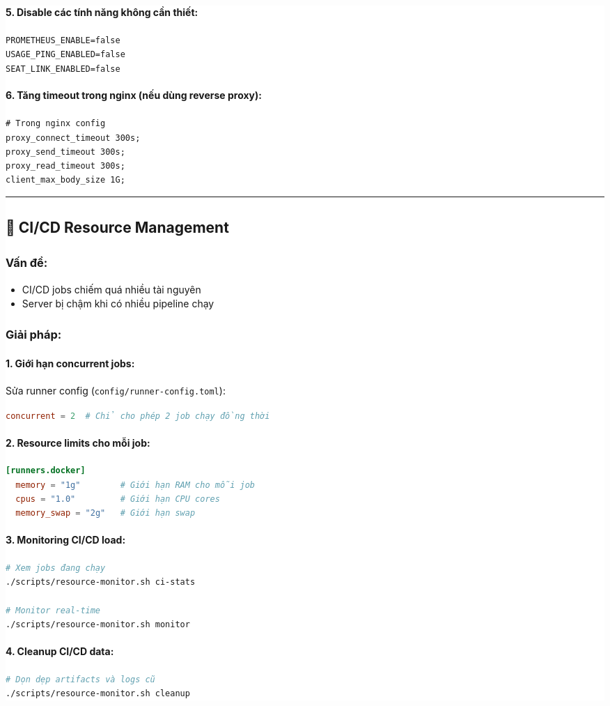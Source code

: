 #### 5. **Disable các tính năng không cần thiết:**
```env
PROMETHEUS_ENABLE=false
USAGE_PING_ENABLED=false
SEAT_LINK_ENABLED=false
```

#### 6. **Tăng timeout trong nginx (nếu dùng reverse proxy):**
```nginx
# Trong nginx config
proxy_connect_timeout 300s;
proxy_send_timeout 300s;
proxy_read_timeout 300s;
client_max_body_size 1G;
```

---

## 🚀 CI/CD Resource Management

### **Vấn đề:**
- CI/CD jobs chiếm quá nhiều tài nguyên
- Server bị chậm khi có nhiều pipeline chạy

### **Giải pháp:**

#### 1. **Giới hạn concurrent jobs:**
Sửa runner config (`config/runner-config.toml`):
```toml
concurrent = 2  # Chỉ cho phép 2 job chạy đồng thời
```

#### 2. **Resource limits cho mỗi job:**
```toml
[runners.docker]
  memory = "1g"        # Giới hạn RAM cho mỗi job
  cpus = "1.0"         # Giới hạn CPU cores
  memory_swap = "2g"   # Giới hạn swap
```

#### 3. **Monitoring CI/CD load:**
```bash
# Xem jobs đang chạy
./scripts/resource-monitor.sh ci-stats

# Monitor real-time
./scripts/resource-monitor.sh monitor
```

#### 4. **Cleanup CI/CD data:**
```bash
# Dọn dẹp artifacts và logs cũ
./scripts/resource-monitor.sh cleanup
```
